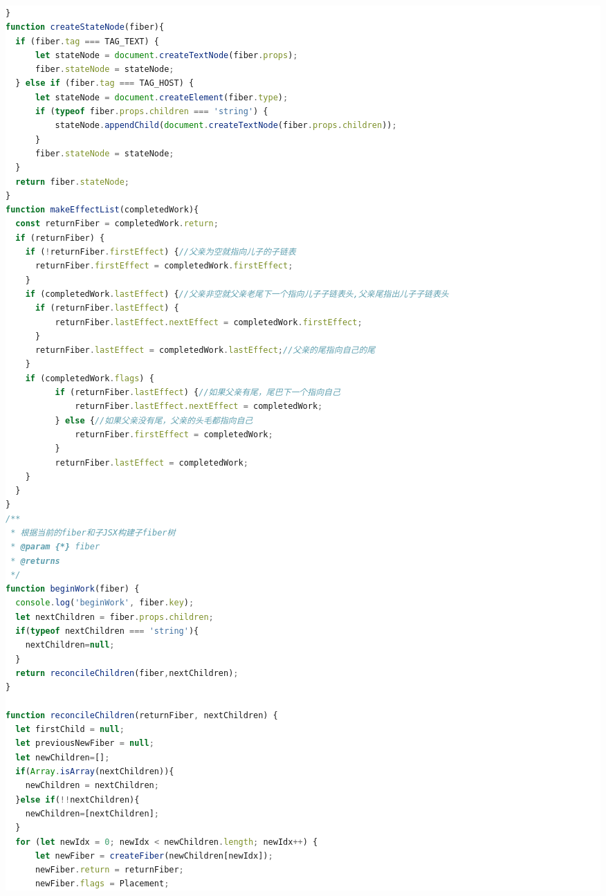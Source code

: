 ```javascript
}
function createStateNode(fiber){
  if (fiber.tag === TAG_TEXT) {
      let stateNode = document.createTextNode(fiber.props);
      fiber.stateNode = stateNode;
  } else if (fiber.tag === TAG_HOST) {
      let stateNode = document.createElement(fiber.type);
      if (typeof fiber.props.children === 'string') {
          stateNode.appendChild(document.createTextNode(fiber.props.children));
      }
      fiber.stateNode = stateNode;
  }
  return fiber.stateNode;
}
function makeEffectList(completedWork){
  const returnFiber = completedWork.return;
  if (returnFiber) {
    if (!returnFiber.firstEffect) {//父亲为空就指向儿子的子链表
      returnFiber.firstEffect = completedWork.firstEffect;
    }
    if (completedWork.lastEffect) {//父亲非空就父亲老尾下一个指向儿子子链表头,父亲尾指出儿子子链表头
      if (returnFiber.lastEffect) {
          returnFiber.lastEffect.nextEffect = completedWork.firstEffect;
      }
      returnFiber.lastEffect = completedWork.lastEffect;//父亲的尾指向自己的尾
    }
    if (completedWork.flags) {
          if (returnFiber.lastEffect) {//如果父亲有尾，尾巴下一个指向自己
              returnFiber.lastEffect.nextEffect = completedWork;
          } else {//如果父亲没有尾，父亲的头毛都指向自己
              returnFiber.firstEffect = completedWork;
          }
          returnFiber.lastEffect = completedWork;
    }
  }
}
/**
 * 根据当前的fiber和子JSX构建子fiber树
 * @param {*} fiber
 * @returns
 */
function beginWork(fiber) {
  console.log('beginWork', fiber.key);
  let nextChildren = fiber.props.children;
  if(typeof nextChildren === 'string'){
    nextChildren=null;
  }
  return reconcileChildren(fiber,nextChildren);
}

function reconcileChildren(returnFiber, nextChildren) {
  let firstChild = null;
  let previousNewFiber = null;
  let newChildren=[];
  if(Array.isArray(nextChildren)){
    newChildren = nextChildren;
  }else if(!!nextChildren){
    newChildren=[nextChildren];
  }
  for (let newIdx = 0; newIdx < newChildren.length; newIdx++) {
      let newFiber = createFiber(newChildren[newIdx]);
      newFiber.return = returnFiber;
      newFiber.flags = Placement;
```